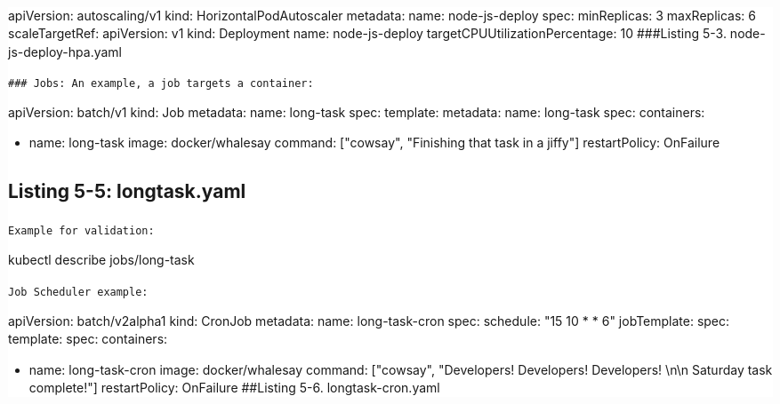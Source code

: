apiVersion: autoscaling/v1
kind: HorizontalPodAutoscaler
metadata:
  name: node-js-deploy
spec:
  minReplicas: 3
  maxReplicas: 6
  scaleTargetRef:
apiVersion: v1
kind: Deployment
name: node-js-deploy
  targetCPUUtilizationPercentage: 10
###Listing 5-3. node-js-deploy-hpa.yaml

```
### Jobs: An example, a job targets a container:

```
apiVersion: batch/v1
kind: Job
metadata:
  name: long-task
spec:
  template:
metadata:
  name: long-task
spec:
  containers:
  - name: long-task
image: docker/whalesay
command: ["cowsay", "Finishing that task in a jiffy"]
  restartPolicy: OnFailure
## Listing 5-5: longtask.yaml

```
Example for validation:

```
   kubectl describe jobs/long-task

```
Job Scheduler example:

```

apiVersion: batch/v2alpha1
kind: CronJob
metadata:
  name: long-task-cron
spec:
  schedule: "15 10 * * 6"
  jobTemplate:
spec:
  template:
spec:
  containers:
  - name: long-task-cron
image: docker/whalesay
command: ["cowsay", "Developers! Developers! Developers!
  \n\n Saturday task    
complete!"]
  restartPolicy: OnFailure
##Listing 5-6. longtask-cron.yaml
